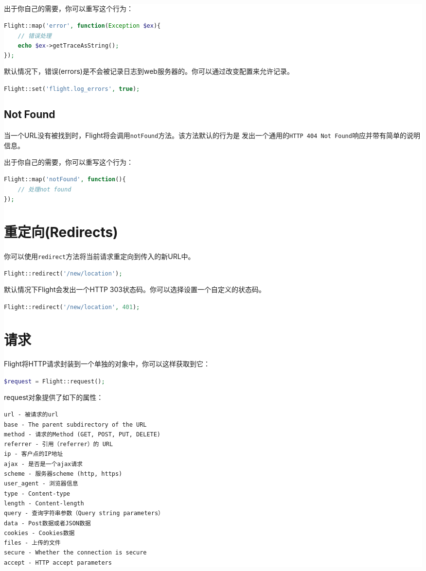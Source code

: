 出于你自己的需要，你可以重写这个行为：

```php
Flight::map('error', function(Exception $ex){
    // 错误处理
    echo $ex->getTraceAsString();
});
```

默认情况下，错误(errors)是不会被记录日志到web服务器的。你可以通过改变配置来允许记录。

```php
Flight::set('flight.log_errors', true);
```

## Not Found

当一个URL没有被找到时，Flight将会调用`notFound`方法。该方法默认的行为是
发出一个通用的`HTTP 404 Not Found`响应并带有简单的说明信息。

出于你自己的需要，你可以重写这个行为：

```php
Flight::map('notFound', function(){
    // 处理not found
});
```

# 重定向(Redirects)

你可以使用`redirect`方法将当前请求重定向到传入的新URL中。

```php
Flight::redirect('/new/location');
```

默认情况下Flight会发出一个HTTP 303状态码。你可以选择设置一个自定义的状态码。

```php
Flight::redirect('/new/location', 401);
```

# 请求

Flight将HTTP请求封装到一个单独的对象中，你可以这样获取到它：

```php
$request = Flight::request();
```

request对象提供了如下的属性：

```
url - 被请求的url
base - The parent subdirectory of the URL
method - 请求的Method (GET, POST, PUT, DELETE)
referrer - 引用（referrer）的 URL
ip - 客户点的IP地址
ajax - 是否是一个ajax请求
scheme - 服务器scheme (http, https)
user_agent - 浏览器信息
type - Content-type
length - Content-length
query - 查询字符串参数（Query string parameters）
data - Post数据或者JSON数据
cookies - Cookies数据
files - 上传的文件
secure - Whether the connection is secure
accept - HTTP accept parameters
```